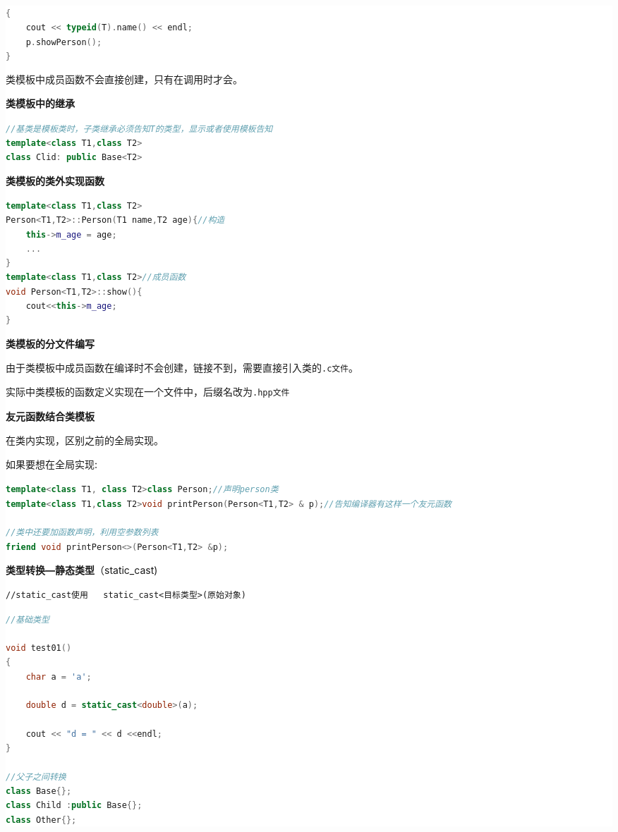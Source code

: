 ```cpp
{
	cout << typeid(T).name() << endl;
	p.showPerson();
}
```

类模板中成员函数不会直接创建，只有在调用时才会。

**类模板中的继承**

```cpp
//基类是模板类时，子类继承必须告知T的类型，显示或者使用模板告知
template<class T1,class T2>
class Clid: public Base<T2>
```

**类模板的类外实现函数**

```cpp
template<class T1,class T2>
Person<T1,T2>::Person(T1 name,T2 age){//构造
    this->m_age = age;
    ...
}
template<class T1,class T2>//成员函数
void Person<T1,T2>::show(){
    cout<<this->m_age;
}

```

**类模板的分文件编写**

由于类模板中成员函数在编译时不会创建，链接不到，需要直接引入类的`.c文件`。

实际中类模板的函数定义实现在一个文件中，后缀名改为`.hpp文件`

**友元函数结合类模板**

在类内实现，区别之前的全局实现。

如果要想在全局实现:

```cpp
template<class T1, class T2>class Person;//声明person类
template<class T1,class T2>void printPerson(Person<T1,T2> & p);//告知编译器有这样一个友元函数

//类中还要加函数声明，利用空参数列表
friend void printPerson<>(Person<T1,T2> &p);
```

**类型转换—静态类型**（static_cast)

`//static_cast使用   static_cast<目标类型>(原始对象)`

```cpp
//基础类型

void test01()
{
	char a = 'a';

	double d = static_cast<double>(a);

	cout << "d = " << d <<endl;
}

//父子之间转换
class Base{};
class Child :public Base{};
class Other{};
```